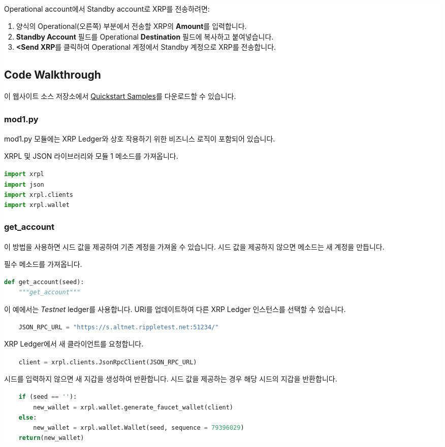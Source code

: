 Operational account에서 Standby account로 XRP를 전송하려면:

1. 양식의 Operational(오른쪽) 부분에서 전송할 XRP의 **Amount**를 입력합니다.
2. **Standby Account** 필드를 Operational **Destination** 필드에 복사하고 붙여넣습니다.
3. **\<Send XRP**를 클릭하여 Operational 계정에서 Standby 계정으로 XRP를 전송합니다.

## Code Walkthrough <a href="#code-walkthrough" id="code-walkthrough"></a>

이 웹사이트 소스 저장소에서 [Quickstart Samples](https://github.com/XRPLF/xrpl-dev-portal/tree/master/content/\_code-samples/quickstart/py)를 다운로드할 수 있습니다.

### mod1.py <a href="#mod1py" id="mod1py"></a>

mod1.py 모듈에는 XRP Ledger와 상호 작용하기 위한 비즈니스 로직이 포함되어 있습니다.&#x20;

XRPL 및 JSON 라이브러리와 모듈 1 메소드를 가져옵니다.

```python
import xrpl
import json
import xrpl.clients
import xrpl.wallet
```

### get\_account <a href="#get_account" id="get_account"></a>

이 방법을 사용하면 시드 값을 제공하여 기존 계정을 가져올 수 있습니다. 시드 값을 제공하지 않으면 메소드는 새 계정을 만듭니다.&#x20;

필수 메소드를 가져옵니다.

```python
def get_account(seed):
    """get_account"""
```

이 예에서는 _Testnet_ ledger를 사용합니다. URI를 업데이트하여 다른 XRP Ledger 인스턴스를 선택할 수 있습니다.

```python
    JSON_RPC_URL = "https://s.altnet.rippletest.net:51234/"
```

XRP Ledger에서 새 클라이언트를 요청합니다.

```python
    client = xrpl.clients.JsonRpcClient(JSON_RPC_URL)
```

시드를 입력하지 않으면 새 지갑을 생성하여 반환합니다. 시드 값을 제공하는 경우 해당 시드의 지갑을 반환합니다.

```python
    if (seed == ''):
        new_wallet = xrpl.wallet.generate_faucet_wallet(client)
    else:
        new_wallet = xrpl.wallet.Wallet(seed, sequence = 79396029)
    return(new_wallet)
```
